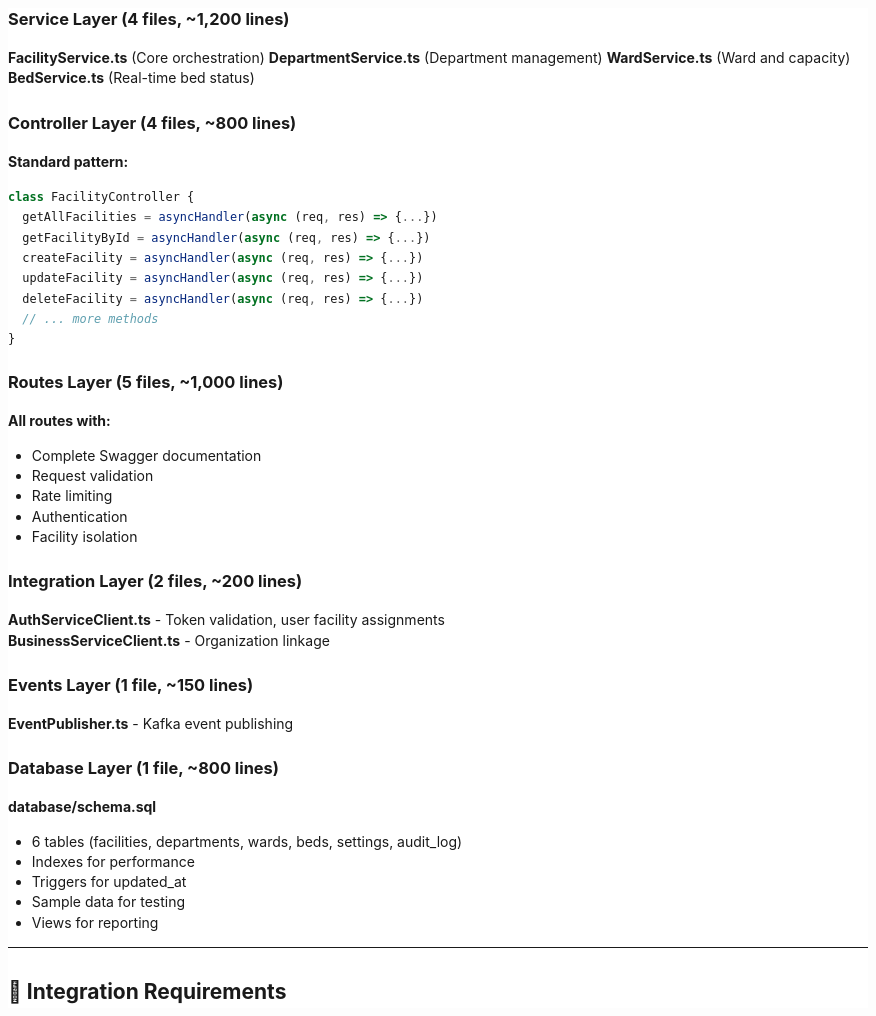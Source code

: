 ### Service Layer (4 files, ~1,200 lines)

**FacilityService.ts** (Core orchestration)
**DepartmentService.ts** (Department management)
**WardService.ts** (Ward and capacity)
**BedService.ts** (Real-time bed status)

### Controller Layer (4 files, ~800 lines)

**Standard pattern:**
```typescript
class FacilityController {
  getAllFacilities = asyncHandler(async (req, res) => {...})
  getFacilityById = asyncHandler(async (req, res) => {...})
  createFacility = asyncHandler(async (req, res) => {...})
  updateFacility = asyncHandler(async (req, res) => {...})
  deleteFacility = asyncHandler(async (req, res) => {...})
  // ... more methods
}
```

### Routes Layer (5 files, ~1,000 lines)

**All routes with:**
- Complete Swagger documentation
- Request validation
- Rate limiting
- Authentication
- Facility isolation

### Integration Layer (2 files, ~200 lines)

**AuthServiceClient.ts** - Token validation, user facility assignments  
**BusinessServiceClient.ts** - Organization linkage

### Events Layer (1 file, ~150 lines)

**EventPublisher.ts** - Kafka event publishing

### Database Layer (1 file, ~800 lines)

**database/schema.sql**
- 6 tables (facilities, departments, wards, beds, settings, audit_log)
- Indexes for performance
- Triggers for updated_at
- Sample data for testing
- Views for reporting

---

## 🔄 Integration Requirements
